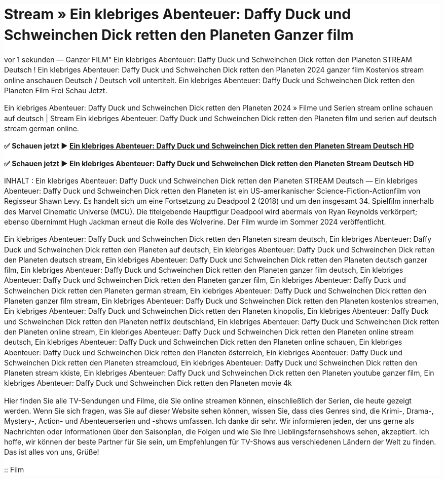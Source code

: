 # Stream » Ein klebriges Abenteuer: Daffy Duck und Schweinchen Dick retten den Planeten Ganzer film

vor 1 sekunden — Ganzer FILM" Ein klebriges Abenteuer: Daffy Duck und Schweinchen Dick retten den Planeten STREAM Deutsch ! Ein klebriges Abenteuer: Daffy Duck und Schweinchen Dick retten den Planeten 2024 ganzer film Kostenlos stream online anschauen Deutsch / Deutsch voll untertitelt. Ein klebriges Abenteuer: Daffy Duck und Schweinchen Dick retten den Planeten Film Frei Schau Jetzt.

Ein klebriges Abenteuer: Daffy Duck und Schweinchen Dick retten den Planeten 2024 » Filme und Serien stream online schauen auf deutsch | Stream Ein klebriges Abenteuer: Daffy Duck und Schweinchen Dick retten den Planeten film und serien auf deutsch stream german online.

**✅ Schauen jetzt ▶️ [Ein klebriges Abenteuer: Daffy Duck und Schweinchen Dick retten den Planeten Stream Deutsch HD](https://is.gd/By9dRK)**

**✅ Schauen jetzt ▶️ [Ein klebriges Abenteuer: Daffy Duck und Schweinchen Dick retten den Planeten Stream Deutsch HD](https://is.gd/By9dRK)**

INHALT : Ein klebriges Abenteuer: Daffy Duck und Schweinchen Dick retten den Planeten STREAM Deutsch — Ein klebriges Abenteuer: Daffy Duck und Schweinchen Dick retten den Planeten ist ein US-amerikanischer Science-Fiction-Actionfilm von Regisseur Shawn Levy. Es handelt sich um eine Fortsetzung zu Deadpool 2 (2018) und um den insgesamt 34. Spielfilm innerhalb des Marvel Cinematic Universe (MCU). Die titelgebende Hauptfigur Deadpool wird abermals von Ryan Reynolds verkörpert; ebenso übernimmt Hugh Jackman erneut die Rolle des Wolverine. Der Film wurde im Sommer 2024 veröffentlicht.

Ein klebriges Abenteuer: Daffy Duck und Schweinchen Dick retten den Planeten stream deutsch, Ein klebriges Abenteuer: Daffy Duck und Schweinchen Dick retten den Planeten auf deutsch, Ein klebriges Abenteuer: Daffy Duck und Schweinchen Dick retten den Planeten deutsch stream, Ein klebriges Abenteuer: Daffy Duck und Schweinchen Dick retten den Planeten deutsch ganzer film, Ein klebriges Abenteuer: Daffy Duck und Schweinchen Dick retten den Planeten ganzer film deutsch, Ein klebriges Abenteuer: Daffy Duck und Schweinchen Dick retten den Planeten ganzer film, Ein klebriges Abenteuer: Daffy Duck und Schweinchen Dick retten den Planeten german stream, Ein klebriges Abenteuer: Daffy Duck und Schweinchen Dick retten den Planeten ganzer film stream, Ein klebriges Abenteuer: Daffy Duck und Schweinchen Dick retten den Planeten kostenlos streamen, Ein klebriges Abenteuer: Daffy Duck und Schweinchen Dick retten den Planeten kinopolis, Ein klebriges Abenteuer: Daffy Duck und Schweinchen Dick retten den Planeten netflix deutschland, Ein klebriges Abenteuer: Daffy Duck und Schweinchen Dick retten den Planeten online stream, Ein klebriges Abenteuer: Daffy Duck und Schweinchen Dick retten den Planeten online stream deutsch, Ein klebriges Abenteuer: Daffy Duck und Schweinchen Dick retten den Planeten online schauen, Ein klebriges Abenteuer: Daffy Duck und Schweinchen Dick retten den Planeten österreich, Ein klebriges Abenteuer: Daffy Duck und Schweinchen Dick retten den Planeten streamcloud, Ein klebriges Abenteuer: Daffy Duck und Schweinchen Dick retten den Planeten stream kkiste, Ein klebriges Abenteuer: Daffy Duck und Schweinchen Dick retten den Planeten youtube ganzer film, Ein klebriges Abenteuer: Daffy Duck und Schweinchen Dick retten den Planeten movie 4k

Hier finden Sie alle TV-Sendungen und Filme, die Sie online streamen können, einschließlich der Serien, die heute gezeigt werden. Wenn Sie sich fragen, was Sie auf dieser Website sehen können, wissen Sie, dass dies Genres sind, die Krimi-, Drama-, Mystery-, Action- und Abenteuerserien und -shows umfassen. Ich danke dir sehr. Wir informieren jeden, der uns gerne als Nachrichten oder Informationen über den Saisonplan, die Folgen und wie Sie Ihre Lieblingsfernsehshows sehen, akzeptiert. Ich hoffe, wir können der beste Partner für Sie sein, um Empfehlungen für TV-Shows aus verschiedenen Ländern der Welt zu finden. Das ist alles von uns, Grüße!

:: Film
